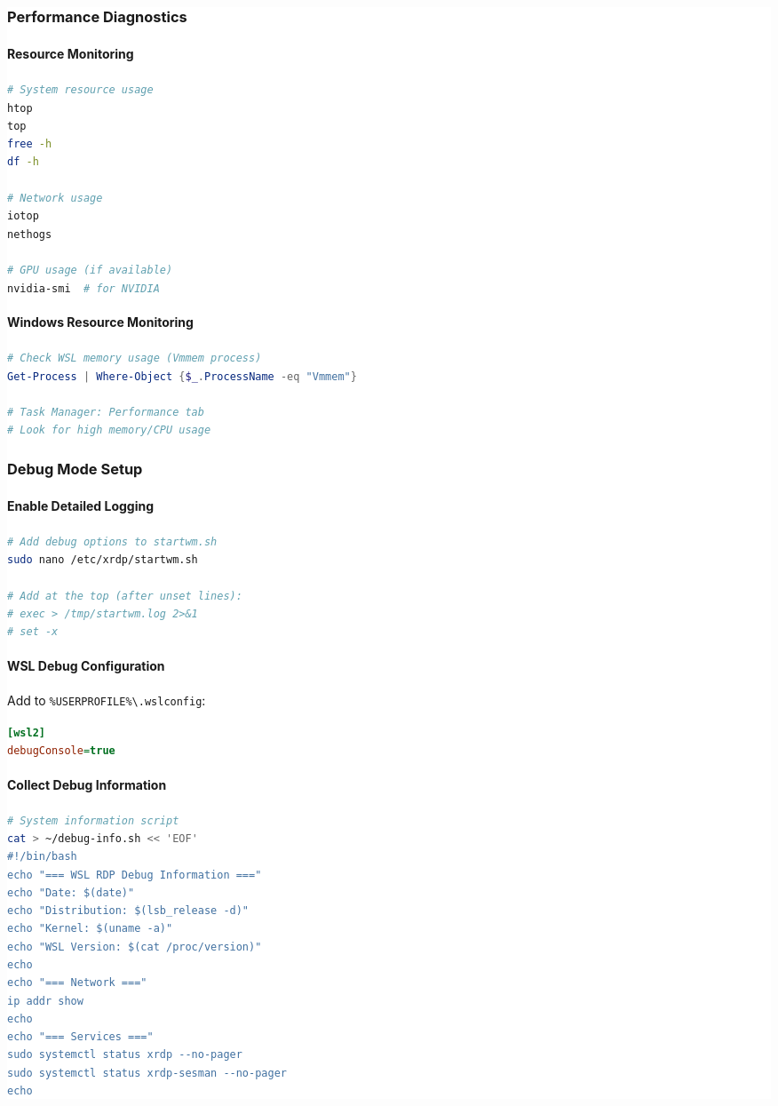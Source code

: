 ### Performance Diagnostics

#### Resource Monitoring
```bash
# System resource usage
htop
top
free -h
df -h

# Network usage
iotop
nethogs

# GPU usage (if available)
nvidia-smi  # for NVIDIA
```

#### Windows Resource Monitoring
```powershell
# Check WSL memory usage (Vmmem process)
Get-Process | Where-Object {$_.ProcessName -eq "Vmmem"}

# Task Manager: Performance tab
# Look for high memory/CPU usage
```

### Debug Mode Setup

#### Enable Detailed Logging
```bash
# Add debug options to startwm.sh
sudo nano /etc/xrdp/startwm.sh

# Add at the top (after unset lines):
# exec > /tmp/startwm.log 2>&1
# set -x
```

#### WSL Debug Configuration
Add to `%USERPROFILE%\.wslconfig`:

```ini
[wsl2]
debugConsole=true
```

#### Collect Debug Information
```bash
# System information script
cat > ~/debug-info.sh << 'EOF'
#!/bin/bash
echo "=== WSL RDP Debug Information ==="
echo "Date: $(date)"
echo "Distribution: $(lsb_release -d)"
echo "Kernel: $(uname -a)"
echo "WSL Version: $(cat /proc/version)"
echo
echo "=== Network ==="
ip addr show
echo
echo "=== Services ==="
sudo systemctl status xrdp --no-pager
sudo systemctl status xrdp-sesman --no-pager
echo
```